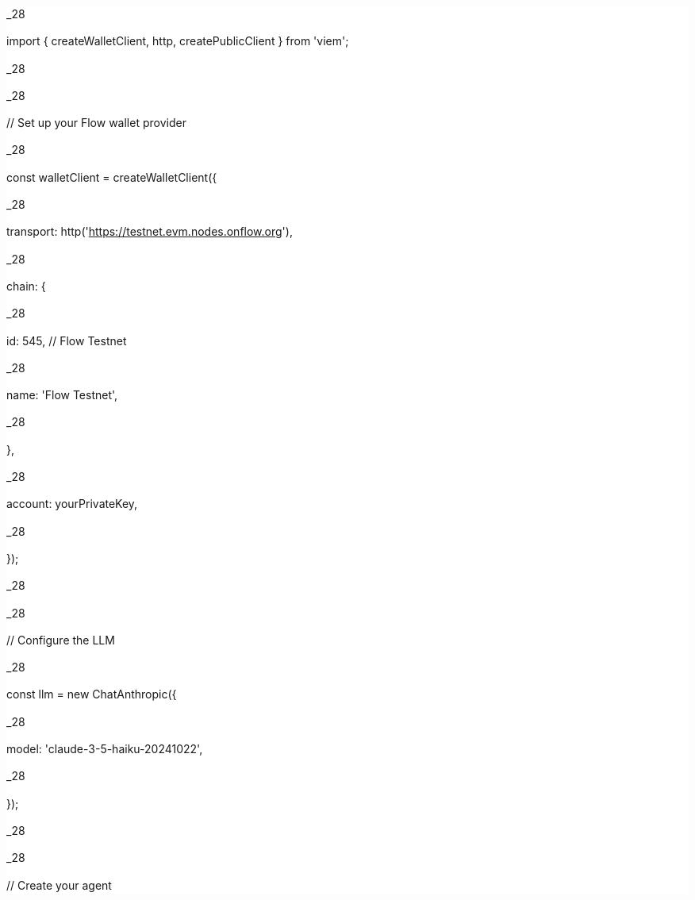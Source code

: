 _28

import { createWalletClient, http, createPublicClient } from 'viem';

_28

_28

// Set up your Flow wallet provider

_28

const walletClient = createWalletClient({

_28

transport: http('https://testnet.evm.nodes.onflow.org'),

_28

chain: {

_28

id: 545, // Flow Testnet

_28

name: 'Flow Testnet',

_28

},

_28

account: yourPrivateKey,

_28

});

_28

_28

// Configure the LLM

_28

const llm = new ChatAnthropic({

_28

model: 'claude-3-5-haiku-20241022',

_28

});

_28

_28

// Create your agent
